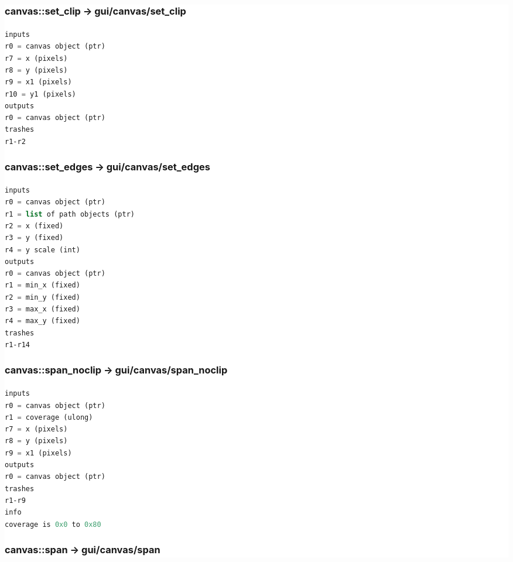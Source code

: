 ### canvas::set_clip -> gui/canvas/set_clip

```lisp
inputs
r0 = canvas object (ptr)
r7 = x (pixels)
r8 = y (pixels)
r9 = x1 (pixels)
r10 = y1 (pixels)
outputs
r0 = canvas object (ptr)
trashes
r1-r2
```

### canvas::set_edges -> gui/canvas/set_edges

```lisp
inputs
r0 = canvas object (ptr)
r1 = list of path objects (ptr)
r2 = x (fixed)
r3 = y (fixed)
r4 = y scale (int)
outputs
r0 = canvas object (ptr)
r1 = min_x (fixed)
r2 = min_y (fixed)
r3 = max_x (fixed)
r4 = max_y (fixed)
trashes
r1-r14
```

### canvas::span_noclip -> gui/canvas/span_noclip

```lisp
inputs
r0 = canvas object (ptr)
r1 = coverage (ulong)
r7 = x (pixels)
r8 = y (pixels)
r9 = x1 (pixels)
outputs
r0 = canvas object (ptr)
trashes
r1-r9
info
coverage is 0x0 to 0x80
```

### canvas::span -> gui/canvas/span
